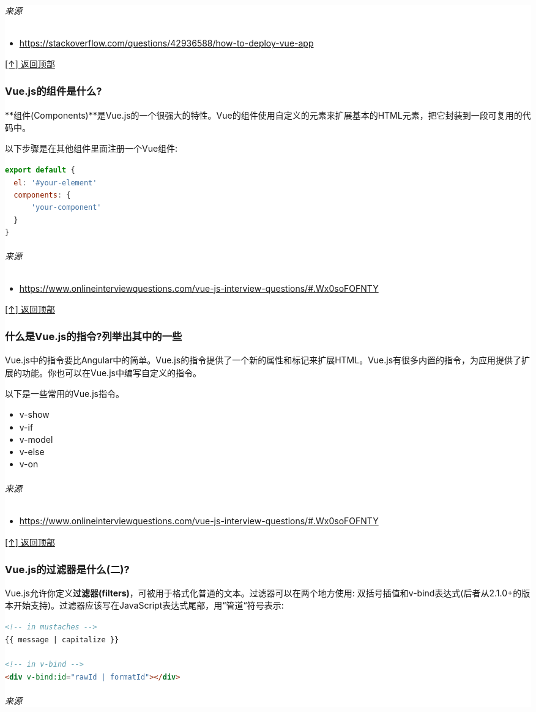 ###### 来源

* https://stackoverflow.com/questions/42936588/how-to-deploy-vue-app

[[↑] 返回顶部](#vuejs)
### Vue.js的组件是什么?

**组件(Components)**是Vue.js的一个很强大的特性。Vue的组件使用自定义的元素来扩展基本的HTML元素，把它封装到一段可复用的代码中。

以下步骤是在其他组件里面注册一个Vue组件:

```js
export default {
  el: '#your-element'
  components: {
      'your-component'
  }
}
```

###### 来源

* https://www.onlineinterviewquestions.com/vue-js-interview-questions/#.Wx0soFOFNTY

[[↑] 返回顶部](#vuejs)
### 什么是Vue.js的指令?列举出其中的一些

Vue.js中的指令要比Angular中的简单。Vue.js的指令提供了一个新的属性和标记来扩展HTML。Vue.js有很多内置的指令，为应用提供了扩展的功能。你也可以在Vue.js中编写自定义的指令。

以下是一些常用的Vue.js指令。

*   v-show
*   v-if
*   v-model
*   v-else
*   v-on

###### 来源

* https://www.onlineinterviewquestions.com/vue-js-interview-questions/#.Wx0soFOFNTY

[[↑] 返回顶部](#vuejs)
### Vue.js的过滤器是什么(二)?

Vue.js允许你定义**过滤器(filters)**，可被用于格式化普通的文本。过滤器可以在两个地方使用: 双括号插值和v-bind表达式(后者从2.1.0+的版本开始支持)。过滤器应该写在JavaScript表达式尾部，用“管道“符号表示:

```html
<!-- in mustaches -->
{{ message | capitalize }}

<!-- in v-bind -->
<div v-bind:id="rawId | formatId"></div>
```

###### 来源
